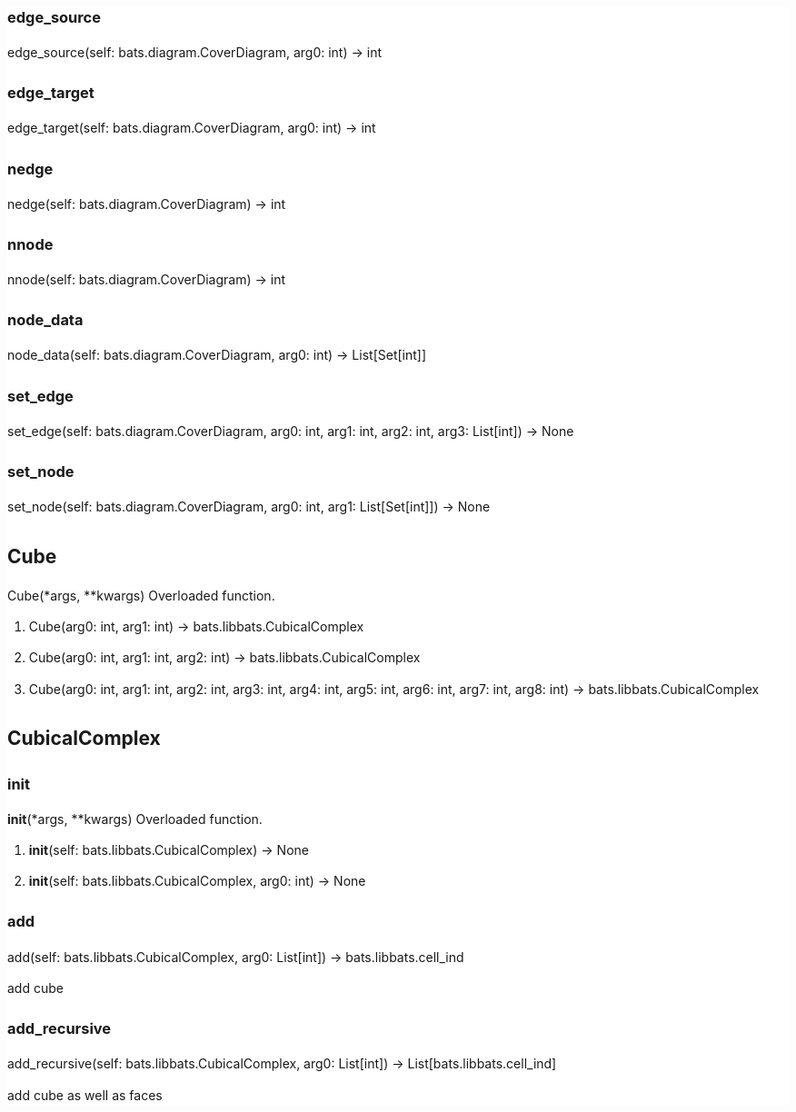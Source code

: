 ### edge_source
edge_source(self: bats.diagram.CoverDiagram, arg0: int) -> int

### edge_target
edge_target(self: bats.diagram.CoverDiagram, arg0: int) -> int

### nedge
nedge(self: bats.diagram.CoverDiagram) -> int

### nnode
nnode(self: bats.diagram.CoverDiagram) -> int

### node_data
node_data(self: bats.diagram.CoverDiagram, arg0: int) -> List[Set[int]]

### set_edge
set_edge(self: bats.diagram.CoverDiagram, arg0: int, arg1: int, arg2: int, arg3: List[int]) -> None

### set_node
set_node(self: bats.diagram.CoverDiagram, arg0: int, arg1: List[Set[int]]) -> None

## Cube
Cube(*args, **kwargs)
Overloaded function.

1. Cube(arg0: int, arg1: int) -> bats.libbats.CubicalComplex

2. Cube(arg0: int, arg1: int, arg2: int) -> bats.libbats.CubicalComplex

3. Cube(arg0: int, arg1: int, arg2: int, arg3: int, arg4: int, arg5: int, arg6: int, arg7: int, arg8: int) -> bats.libbats.CubicalComplex

## CubicalComplex
### __init__
__init__(*args, **kwargs)
Overloaded function.

1. __init__(self: bats.libbats.CubicalComplex) -> None

2. __init__(self: bats.libbats.CubicalComplex, arg0: int) -> None

### add
add(self: bats.libbats.CubicalComplex, arg0: List[int]) -> bats.libbats.cell_ind

add cube

### add_recursive
add_recursive(self: bats.libbats.CubicalComplex, arg0: List[int]) -> List[bats.libbats.cell_ind]

add cube as well as faces

